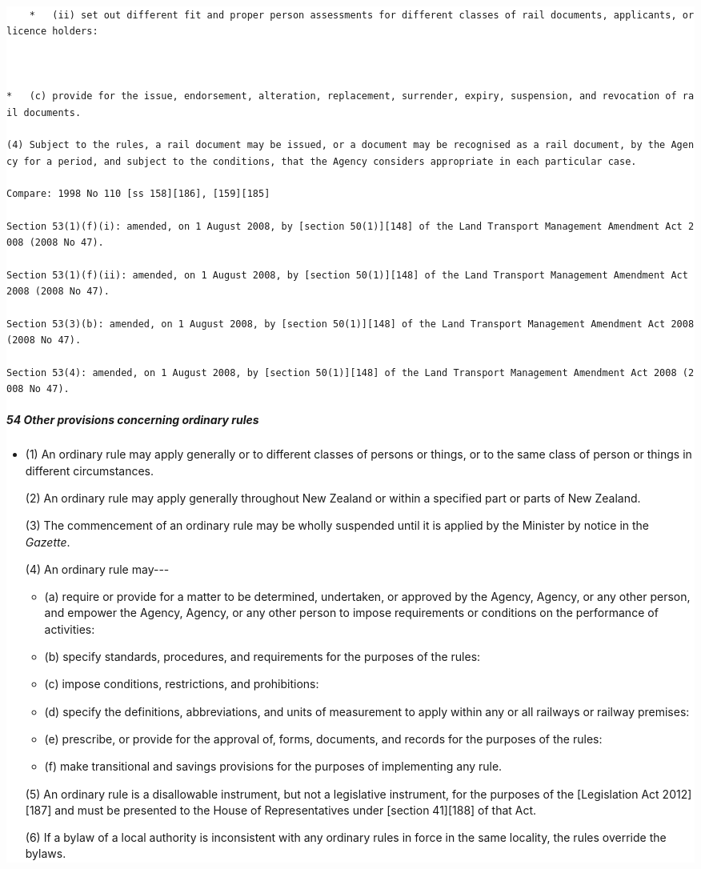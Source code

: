         *   (ii) set out different fit and proper person assessments for different classes of rail documents, applicants, or licence holders:
        
        
    
    *   (c) provide for the issue, endorsement, alteration, replacement, surrender, expiry, suspension, and revocation of rail documents.
    
    (4) Subject to the rules, a rail document may be issued, or a document may be recognised as a rail document, by the Agency for a period, and subject to the conditions, that the Agency considers appropriate in each particular case.
    
    Compare: 1998 No 110 [ss 158][186], [159][185]
    
    Section 53(1)(f)(i): amended, on 1 August 2008, by [section 50(1)][148] of the Land Transport Management Amendment Act 2008 (2008 No 47).
    
    Section 53(1)(f)(ii): amended, on 1 August 2008, by [section 50(1)][148] of the Land Transport Management Amendment Act 2008 (2008 No 47).
    
    Section 53(3)(b): amended, on 1 August 2008, by [section 50(1)][148] of the Land Transport Management Amendment Act 2008 (2008 No 47).
    
    Section 53(4): amended, on 1 August 2008, by [section 50(1)][148] of the Land Transport Management Amendment Act 2008 (2008 No 47).

##### 54 Other provisions concerning ordinary rules
    
*   (1) An ordinary rule may apply generally or to different classes of persons or things, or to the same class of person or things in different circumstances.
    
    (2) An ordinary rule may apply generally throughout New Zealand or within a specified part or parts of New Zealand.
    
    (3) The commencement of an ordinary rule may be wholly suspended until it is applied by the Minister by notice in the _Gazette_.
    
    (4) An ordinary rule may---
        
    *   (a) require or provide for a matter to be determined, undertaken, or approved by the Agency, Agency, or any other person, and empower the Agency, Agency, or any other person to impose requirements or conditions on the performance of activities:
    
    *   (b) specify standards, procedures, and requirements for the purposes of the rules:
    
    *   (c) impose conditions, restrictions, and prohibitions:
    
    *   (d) specify the definitions, abbreviations, and units of measurement to apply within any or all railways or railway premises:
    
    *   (e) prescribe, or provide for the approval of, forms, documents, and records for the purposes of the rules:
    
    *   (f) make transitional and savings provisions for the purposes of implementing any rule.
    
    (5) An ordinary rule is a disallowable instrument, but not a legislative instrument, for the purposes of the [Legislation Act 2012][187] and must be presented to the House of Representatives under [section 41][188] of that Act.
    
    (6) If a bylaw of a local authority is inconsistent with any ordinary rules in force in the same locality, the rules override the bylaws.
    